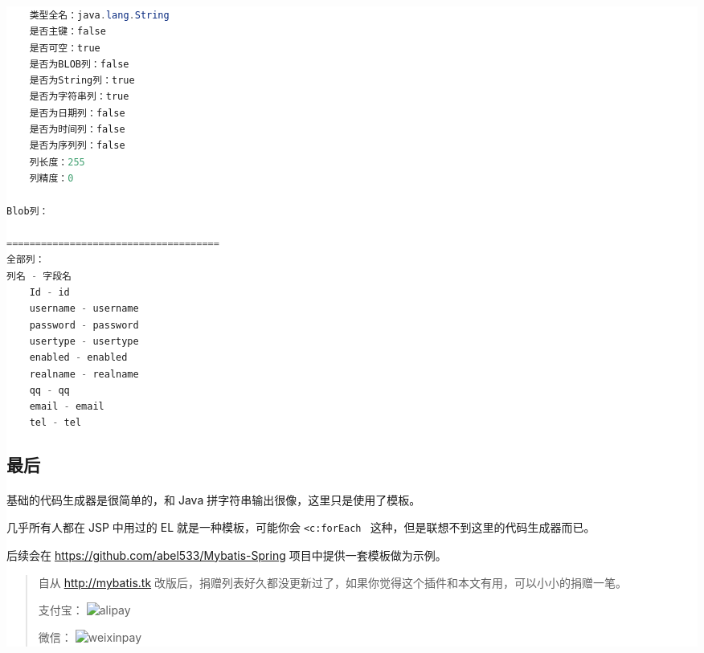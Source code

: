 ```java
    类型全名：java.lang.String
    是否主键：false
    是否可空：true
    是否为BLOB列：false
    是否为String列：true
    是否为字符串列：true
    是否为日期列：false
    是否为时间列：false
    是否为序列列：false
    列长度：255
    列精度：0

Blob列：

=====================================
全部列：
列名 - 字段名
    Id - id
    username - username
    password - password
    usertype - usertype
    enabled - enabled
    realname - realname
    qq - qq
    email - email
    tel - tel
```

## 最后

基础的代码生成器是很简单的，和 Java 拼字符串输出很像，这里只是使用了模板。

几乎所有人都在 JSP 中用过的 EL 就是一种模板，可能你会 `<c:forEach ` 这种，但是联想不到这里的代码生成器而已。
 
后续会在 https://github.com/abel533/Mybatis-Spring 项目中提供一套模板做为示例。

>自从 http://mybatis.tk 改版后，捐赠列表好久都没更新过了，如果你觉得这个插件和本文有用，可以小小的捐赠一笔。
>
>支付宝：
>![alipay](http://mybatis.tk/images/alipay.png)
>
>微信：
>![weixinpay](http://mybatis.tk/images/weixinpay.png)
